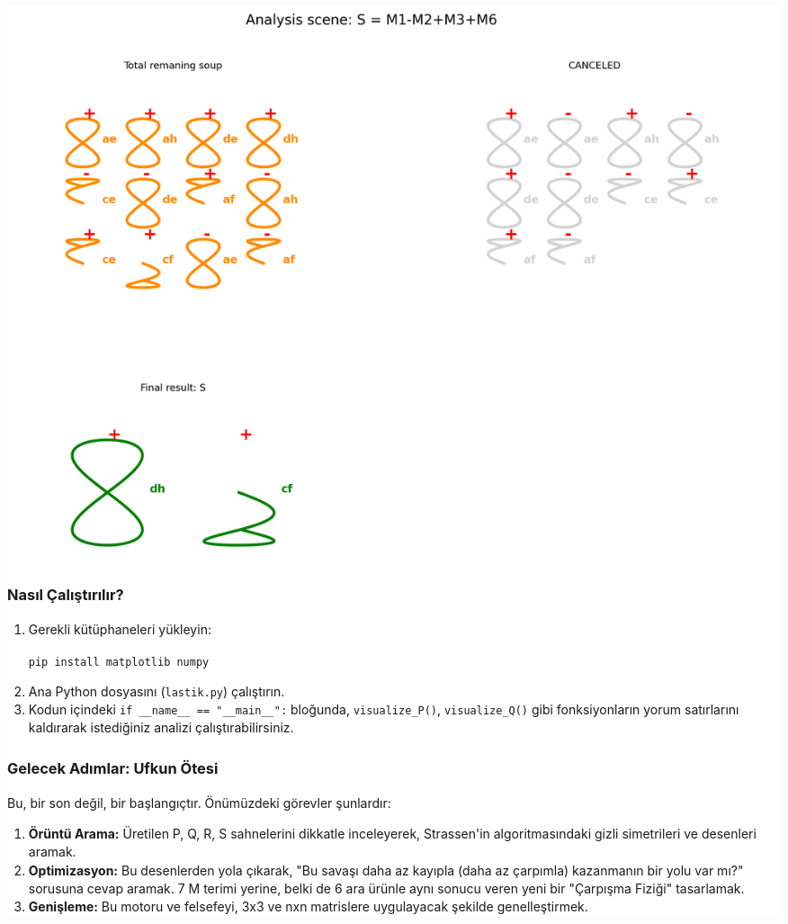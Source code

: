 ![s](img/s.png)



### Nasıl Çalıştırılır?

1.  Gerekli kütüphaneleri yükleyin:
    ```bash
    pip install matplotlib numpy
    ```
2.  Ana Python dosyasını (`lastik.py`) çalıştırın.
3.  Kodun içindeki `if __name__ == "__main__":` bloğunda, `visualize_P()`, `visualize_Q()` gibi fonksiyonların yorum satırlarını kaldırarak istediğiniz analizi çalıştırabilirsiniz.

### Gelecek Adımlar: Ufkun Ötesi

Bu, bir son değil, bir başlangıçtır. Önümüzdeki görevler şunlardır:

1.  **Örüntü Arama:** Üretilen P, Q, R, S sahnelerini dikkatle inceleyerek, Strassen'in algoritmasındaki gizli simetrileri ve desenleri aramak.
2.  **Optimizasyon:** Bu desenlerden yola çıkarak, "Bu savaşı daha az kayıpla (daha az çarpımla) kazanmanın bir yolu var mı?" sorusuna cevap aramak. 7 M terimi yerine, belki de 6 ara ürünle aynı sonucu veren yeni bir "Çarpışma Fiziği" tasarlamak.
3.  **Genişleme:** Bu motoru ve felsefeyi, 3x3 ve nxn matrislere uygulayacak şekilde genelleştirmek.
````
